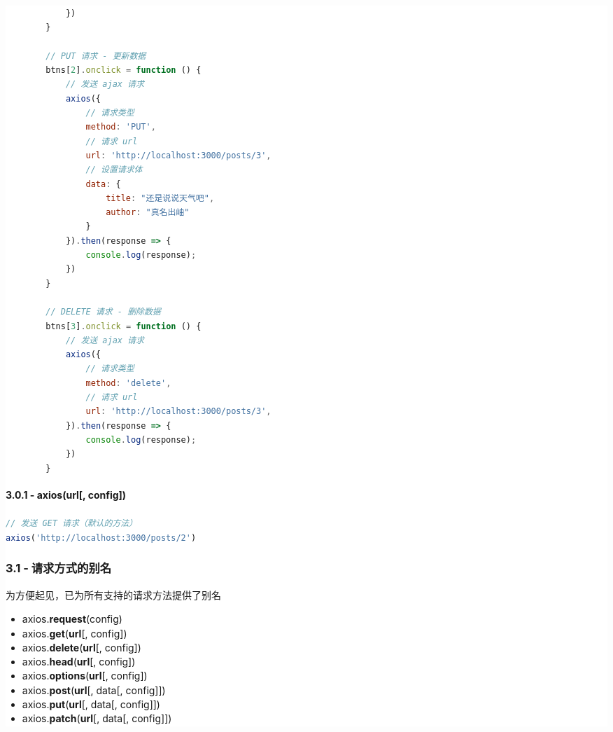 ```js
            })
        }
        
        // PUT 请求 - 更新数据
        btns[2].onclick = function () {
            // 发送 ajax 请求
            axios({
                // 请求类型
                method: 'PUT',
                // 请求 url
                url: 'http://localhost:3000/posts/3',
                // 设置请求体
                data: {
                    title: "还是说说天气吧",
                    author: "真名出岫"
                }
            }).then(response => {
                console.log(response);
            })
        }
        
        // DELETE 请求 - 删除数据
        btns[3].onclick = function () {
            // 发送 ajax 请求
            axios({
                // 请求类型
                method: 'delete',
                // 请求 url
                url: 'http://localhost:3000/posts/3',
            }).then(response => {
                console.log(response);
            })
        }
```

#### 3.0.1 - axios(url[, config])

```js
// 发送 GET 请求（默认的方法）
axios('http://localhost:3000/posts/2')
```



### 3.1 - 请求方式的别名

为方便起见，已为所有支持的请求方法提供了别名

- axios.**request**(config)
- axios.**get**(**url**[, config])
- axios.**delete**(**url**[, config])
- axios.**head**(**url**[, config])
- axios.**options**(**url**[, config])
- axios.**post**(**url**[, data[, config]])
- axios.**put**(**url**[, data[, config]])
- axios.**patch**(**url**[, data[, config]])
